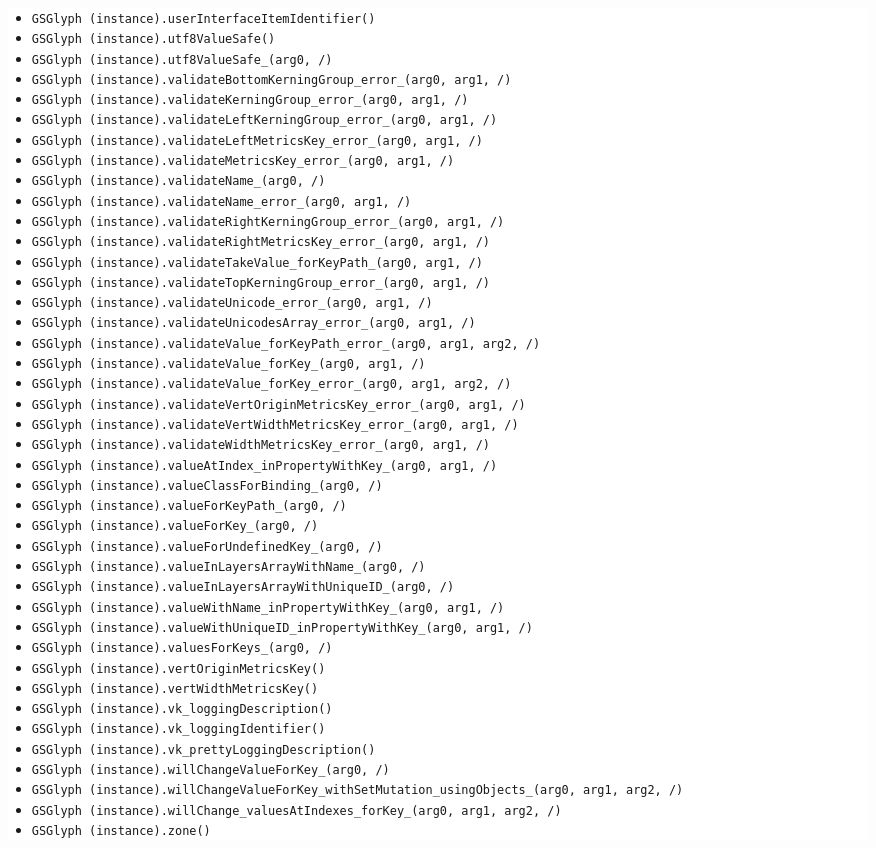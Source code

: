 - `GSGlyph (instance).userInterfaceItemIdentifier()`
- `GSGlyph (instance).utf8ValueSafe()`
- `GSGlyph (instance).utf8ValueSafe_(arg0, /)`
- `GSGlyph (instance).validateBottomKerningGroup_error_(arg0, arg1, /)`
- `GSGlyph (instance).validateKerningGroup_error_(arg0, arg1, /)`
- `GSGlyph (instance).validateLeftKerningGroup_error_(arg0, arg1, /)`
- `GSGlyph (instance).validateLeftMetricsKey_error_(arg0, arg1, /)`
- `GSGlyph (instance).validateMetricsKey_error_(arg0, arg1, /)`
- `GSGlyph (instance).validateName_(arg0, /)`
- `GSGlyph (instance).validateName_error_(arg0, arg1, /)`
- `GSGlyph (instance).validateRightKerningGroup_error_(arg0, arg1, /)`
- `GSGlyph (instance).validateRightMetricsKey_error_(arg0, arg1, /)`
- `GSGlyph (instance).validateTakeValue_forKeyPath_(arg0, arg1, /)`
- `GSGlyph (instance).validateTopKerningGroup_error_(arg0, arg1, /)`
- `GSGlyph (instance).validateUnicode_error_(arg0, arg1, /)`
- `GSGlyph (instance).validateUnicodesArray_error_(arg0, arg1, /)`
- `GSGlyph (instance).validateValue_forKeyPath_error_(arg0, arg1, arg2, /)`
- `GSGlyph (instance).validateValue_forKey_(arg0, arg1, /)`
- `GSGlyph (instance).validateValue_forKey_error_(arg0, arg1, arg2, /)`
- `GSGlyph (instance).validateVertOriginMetricsKey_error_(arg0, arg1, /)`
- `GSGlyph (instance).validateVertWidthMetricsKey_error_(arg0, arg1, /)`
- `GSGlyph (instance).validateWidthMetricsKey_error_(arg0, arg1, /)`
- `GSGlyph (instance).valueAtIndex_inPropertyWithKey_(arg0, arg1, /)`
- `GSGlyph (instance).valueClassForBinding_(arg0, /)`
- `GSGlyph (instance).valueForKeyPath_(arg0, /)`
- `GSGlyph (instance).valueForKey_(arg0, /)`
- `GSGlyph (instance).valueForUndefinedKey_(arg0, /)`
- `GSGlyph (instance).valueInLayersArrayWithName_(arg0, /)`
- `GSGlyph (instance).valueInLayersArrayWithUniqueID_(arg0, /)`
- `GSGlyph (instance).valueWithName_inPropertyWithKey_(arg0, arg1, /)`
- `GSGlyph (instance).valueWithUniqueID_inPropertyWithKey_(arg0, arg1, /)`
- `GSGlyph (instance).valuesForKeys_(arg0, /)`
- `GSGlyph (instance).vertOriginMetricsKey()`
- `GSGlyph (instance).vertWidthMetricsKey()`
- `GSGlyph (instance).vk_loggingDescription()`
- `GSGlyph (instance).vk_loggingIdentifier()`
- `GSGlyph (instance).vk_prettyLoggingDescription()`
- `GSGlyph (instance).willChangeValueForKey_(arg0, /)`
- `GSGlyph (instance).willChangeValueForKey_withSetMutation_usingObjects_(arg0, arg1, arg2, /)`
- `GSGlyph (instance).willChange_valuesAtIndexes_forKey_(arg0, arg1, arg2, /)`
- `GSGlyph (instance).zone()`
